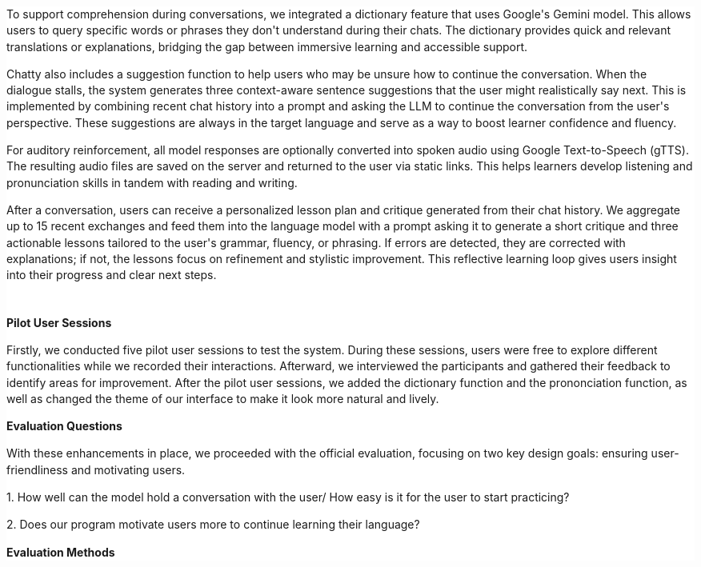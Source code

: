 To support comprehension during conversations, we integrated a
dictionary feature that uses Google's Gemini model. This allows users to
query specific words or phrases they don't understand during their
chats. The dictionary provides quick and relevant translations or
explanations, bridging the gap between immersive learning and accessible
support.

Chatty also includes a suggestion function to help users who may be
unsure how to continue the conversation. When the dialogue stalls, the
system generates three context-aware sentence suggestions that the user
might realistically say next. This is implemented by combining recent
chat history into a prompt and asking the LLM to continue the
conversation from the user's perspective. These suggestions are always
in the target language and serve as a way to boost learner confidence
and fluency.

For auditory reinforcement, all model responses are optionally converted
into spoken audio using Google Text-to-Speech (gTTS). The resulting
audio files are saved on the server and returned to the user via static
links. This helps learners develop listening and pronunciation skills in
tandem with reading and writing.

After a conversation, users can receive a personalized lesson plan and
critique generated from their chat history. We aggregate up to 15 recent
exchanges and feed them into the language model with a prompt asking it
to generate a short critique and three actionable lessons tailored to
the user's grammar, fluency, or phrasing. If errors are detected, they
are corrected with explanations; if not, the lessons focus on refinement
and stylistic improvement. This reflective learning loop gives users
insight into their progress and clear next steps.

# 

**Pilot User Sessions**

Firstly, we conducted five pilot user sessions to test the system.
During these sessions, users were free to explore different
functionalities while we recorded their interactions. Afterward, we
interviewed the participants and gathered their feedback to identify
areas for improvement. After the pilot user sessions, we added the
dictionary function and the prononciation function, as well as changed
the theme of our interface to make it look more natural and lively.

**Evaluation Questions**

With these enhancements in place, we proceeded with the official
evaluation, focusing on two key design goals: ensuring user-friendliness
and motivating users.

1\. How well can the model hold a conversation with the user/ How easy
is it for the user to start practicing?

2\. Does our program motivate users more to continue learning their
language?

**Evaluation Methods**
